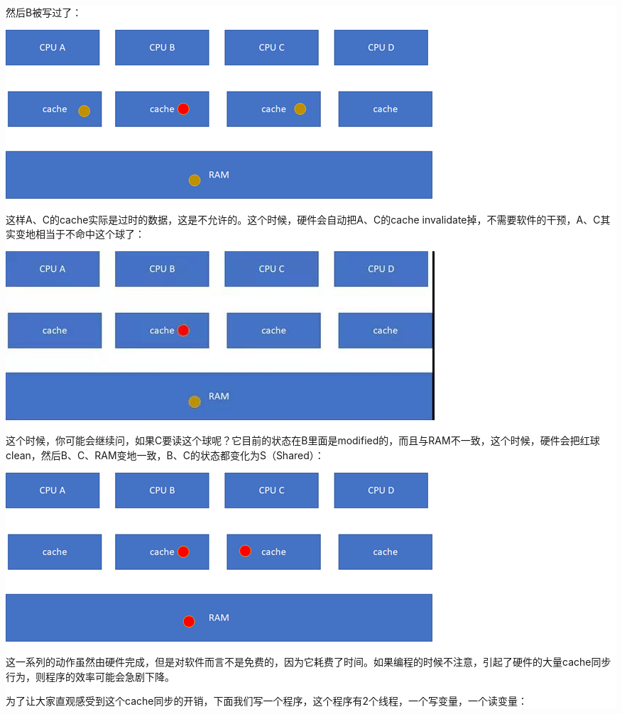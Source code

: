 然后B被写过了：

<img id="Figure_1-23" src="https://raw.githubusercontent.com/tupelo-shen/my_test/master/doc/linux/qemu/Linux_kernel_analysis/images/extend-cache-understanding-1-23.PNG">

这样A、C的cache实际是过时的数据，这是不允许的。这个时候，硬件会自动把A、C的cache invalidate掉，不需要软件的干预，A、C其实变地相当于不命中这个球了：

<img id="Figure_1-24" src="https://raw.githubusercontent.com/tupelo-shen/my_test/master/doc/linux/qemu/Linux_kernel_analysis/images/extend-cache-understanding-1-24.PNG">

这个时候，你可能会继续问，如果C要读这个球呢？它目前的状态在B里面是modified的，而且与RAM不一致，这个时候，硬件会把红球clean，然后B、C、RAM变地一致，B、C的状态都变化为S（Shared）：

<img id="Figure_1-25" src="https://raw.githubusercontent.com/tupelo-shen/my_test/master/doc/linux/qemu/Linux_kernel_analysis/images/extend-cache-understanding-1-25.PNG">

这一系列的动作虽然由硬件完成，但是对软件而言不是免费的，因为它耗费了时间。如果编程的时候不注意，引起了硬件的大量cache同步行为，则程序的效率可能会急剧下降。

为了让大家直观感受到这个cache同步的开销，下面我们写一个程序，这个程序有2个线程，一个写变量，一个读变量：
